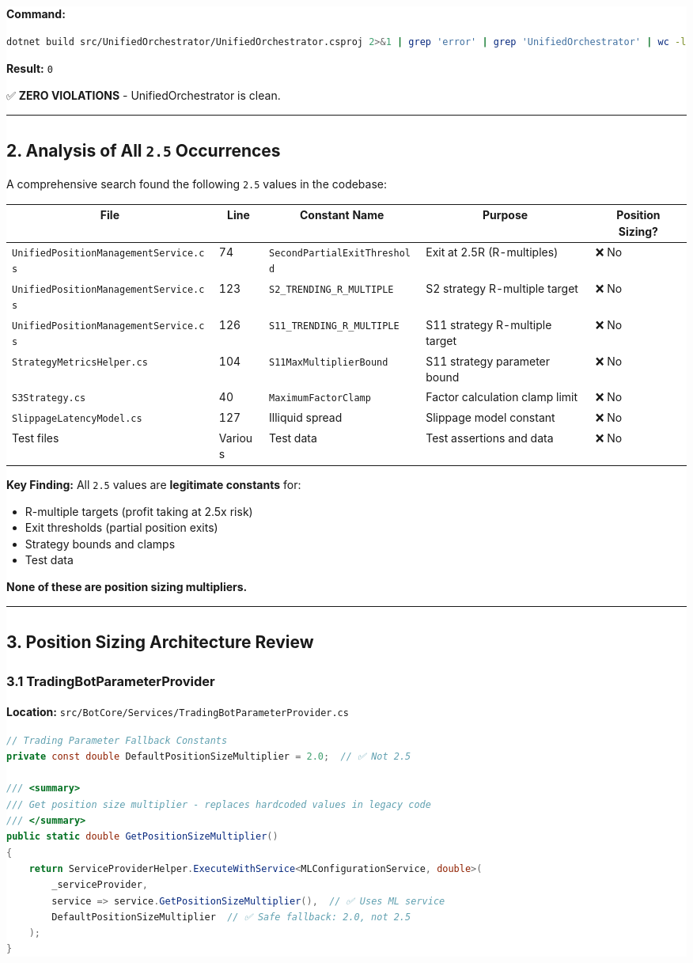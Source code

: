 **Command:**
```bash
dotnet build src/UnifiedOrchestrator/UnifiedOrchestrator.csproj 2>&1 | grep 'error' | grep 'UnifiedOrchestrator' | wc -l
```

**Result:** `0`

✅ **ZERO VIOLATIONS** - UnifiedOrchestrator is clean.

---

## 2. Analysis of All `2.5` Occurrences

A comprehensive search found the following `2.5` values in the codebase:

| File | Line | Constant Name | Purpose | Position Sizing? |
|------|------|---------------|---------|------------------|
| `UnifiedPositionManagementService.cs` | 74 | `SecondPartialExitThreshold` | Exit at 2.5R (R-multiples) | ❌ No |
| `UnifiedPositionManagementService.cs` | 123 | `S2_TRENDING_R_MULTIPLE` | S2 strategy R-multiple target | ❌ No |
| `UnifiedPositionManagementService.cs` | 126 | `S11_TRENDING_R_MULTIPLE` | S11 strategy R-multiple target | ❌ No |
| `StrategyMetricsHelper.cs` | 104 | `S11MaxMultiplierBound` | S11 strategy parameter bound | ❌ No |
| `S3Strategy.cs` | 40 | `MaximumFactorClamp` | Factor calculation clamp limit | ❌ No |
| `SlippageLatencyModel.cs` | 127 | Illiquid spread | Slippage model constant | ❌ No |
| Test files | Various | Test data | Test assertions and data | ❌ No |

**Key Finding:** All `2.5` values are **legitimate constants** for:
- R-multiple targets (profit taking at 2.5x risk)
- Exit thresholds (partial position exits)
- Strategy bounds and clamps
- Test data

**None of these are position sizing multipliers.**

---

## 3. Position Sizing Architecture Review

### 3.1 TradingBotParameterProvider

**Location:** `src/BotCore/Services/TradingBotParameterProvider.cs`

```csharp
// Trading Parameter Fallback Constants
private const double DefaultPositionSizeMultiplier = 2.0;  // ✅ Not 2.5

/// <summary>
/// Get position size multiplier - replaces hardcoded values in legacy code
/// </summary>
public static double GetPositionSizeMultiplier()
{
    return ServiceProviderHelper.ExecuteWithService<MLConfigurationService, double>(
        _serviceProvider,
        service => service.GetPositionSizeMultiplier(),  // ✅ Uses ML service
        DefaultPositionSizeMultiplier  // ✅ Safe fallback: 2.0, not 2.5
    );
}
```
